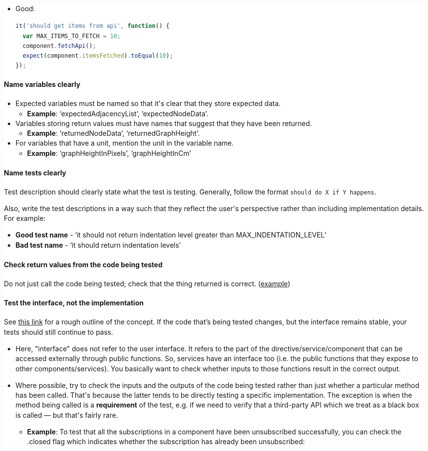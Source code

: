 * Good:

  ```js
  it('should get items from api', function() {
    var MAX_ITEMS_TO_FETCH = 10;
    component.fetchApi();
    expect(component.itemsFetched).toEqual(10);
  });
  ```

#### Name variables clearly

* Expected variables must be named so that it's clear that they store expected data.
  * **Example**: ‘expectedAdjacencyList’, ‘expectedNodeData’.
* Variables storing return values must have names that suggest that they have been returned.
  * **Example**: ‘returnedNodeData’, ‘returnedGraphHeight’.
* For variables that have a unit, mention the unit in the variable name.
  * **Example**: ‘graphHeightInPixels’, ‘graphHeightInCm’

#### Name tests clearly

Test description should clearly state what the test is testing. Generally, follow the format `should do X if Y happens`.

Also, write the test descriptions in a way such that they reflect the user's perspective rather than including implementation details. For example:

* **Good test name** - ‘it should not return indentation level greater than MAX_INDENTATION_LEVEL’
* **Bad test name** - ‘it should return indentation levels’

#### Check return values from the code being tested

Do not just call the code being tested; check that the thing returned is correct. ([example](https://github.com/oppia/oppia/blob/3fa63711440b4320350c48dd63ffd8b163d07143/core/templates/components/graph-services/graph-layout.service.spec.ts#L528))

#### Test the interface, not the implementation

See [this link](https://eng.libretexts.org/Bookshelves/Computer_Science/Book%3A_Object-Oriented_Reengineering_Patterns_(Demeyer_Ducasse_and_Nierstrasz)/06%3A_Tests__Your_Life_Insurance/6.05%3A_Test_the_Interface_Not_the_Implementation) for a rough outline of the concept. If the code that’s being tested changes, but the interface remains stable, your tests should still continue to pass.

* Here, "interface" does not refer to the user interface. It refers to the part of the directive/service/component that can be accessed externally through public functions. So, services have an interface too (i.e. the public functions that they expose to other components/services). You basically want to check whether inputs to those functions result in the correct output.

* Where possible, try to check the inputs and the outputs of the code being tested rather than just whether a particular method has been called. That's because the latter tends to be directly testing a specific implementation. The exception is when the method being called is a **requirement** of the test, e.g. if we need to verify that a third-party API which we treat as a black box is called — but that's fairly rare.

  * **Example**: To test that all the subscriptions in a component have been unsubscribed successfully, you can check the .closed flag which indicates whether the subscription has already been unsubscribed:
